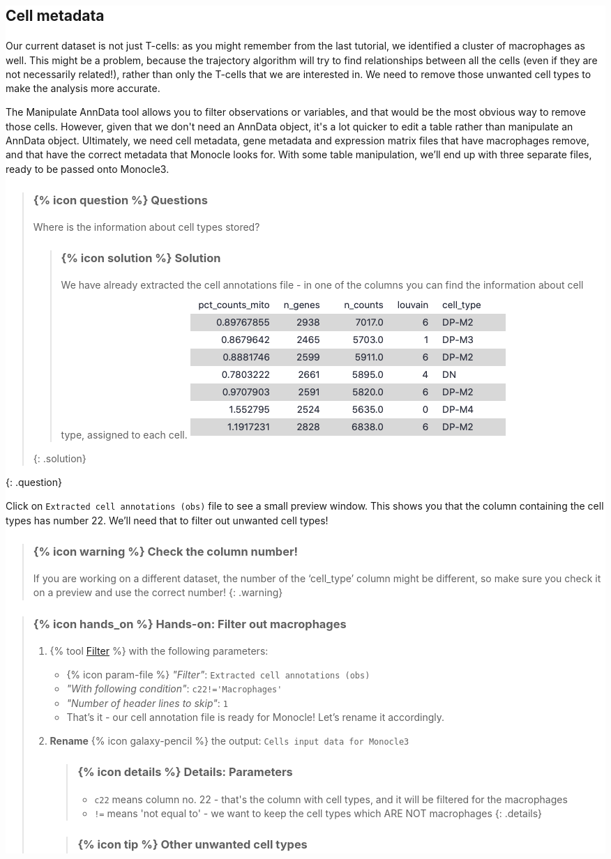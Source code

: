 ## Cell metadata
Our current dataset is not just T-cells: as you might remember from the last tutorial, we identified a cluster of macrophages as well. This might be a problem, because the trajectory algorithm will try to find relationships between all the cells (even if they are not necessarily related!), rather than only the T-cells that we are interested in. We need to remove those unwanted cell types to make the analysis more accurate.

The Manipulate AnnData tool allows you to filter observations or variables, and that would be the most obvious way to remove those cells. However, given that we don't need an AnnData object, it's a lot quicker to edit a table rather than manipulate an AnnData object. Ultimately, we need cell metadata, gene metadata and expression matrix files that have macrophages remove, and that have the correct metadata that Monocle looks for. With some table manipulation, we’ll end up with three separate files, ready to be passed onto Monocle3.

 > ### {% icon question %} Questions
>
> Where is the information about cell types stored?
>
> > ### {% icon solution %} Solution
> >
> > We have already extracted the cell annotations file - in one of the columns you can find the information about cell type, assigned to each cell. 
> > ![Cell annotations along the top, n_genes, n_counts, louvain, cell_type with a cell barcode and subsequent metadata as each row](../../images/scrna-casestudy-monocle/example_cell_annotations.png "Example cell annotations")
> >
> {: .solution}
>
{: .question}

Click on `Extracted cell annotations (obs)` file to see a small preview window. This shows you that the column containing the cell types has number 22.  We’ll need that to filter out unwanted cell types!

> ### {% icon warning %} Check the column number!
> If you are working on a different dataset, the number of the ‘cell_type’ column might be different, so make sure you check it on a preview and use the correct number! 
{: .warning}

> ### {% icon hands_on %} Hands-on: Filter out macrophages
>
> 1. {% tool [Filter](Filter1) %} with the following parameters:
>    - {% icon param-file %} *"Filter"*: `Extracted cell annotations (obs)`
>    - *"With following condition"*: `c22!='Macrophages'`
>    - *"Number of header lines to skip"*: `1`
>    - That’s it - our cell annotation file is ready for Monocle! Let’s rename it accordingly. 
> 2. **Rename** {% icon galaxy-pencil %} the output: `Cells input data for Monocle3`
>
>    > ### {% icon details %} Details: Parameters
>    >
>    > - `c22` means column no. 22 - that's the column with cell types, and it will be filtered for the macrophages
>    > - `!=` means 'not equal to' - we want to keep the cell types which ARE NOT macrophages
>    {: .details}
>
>    > ### {% icon tip %} Other unwanted cell types